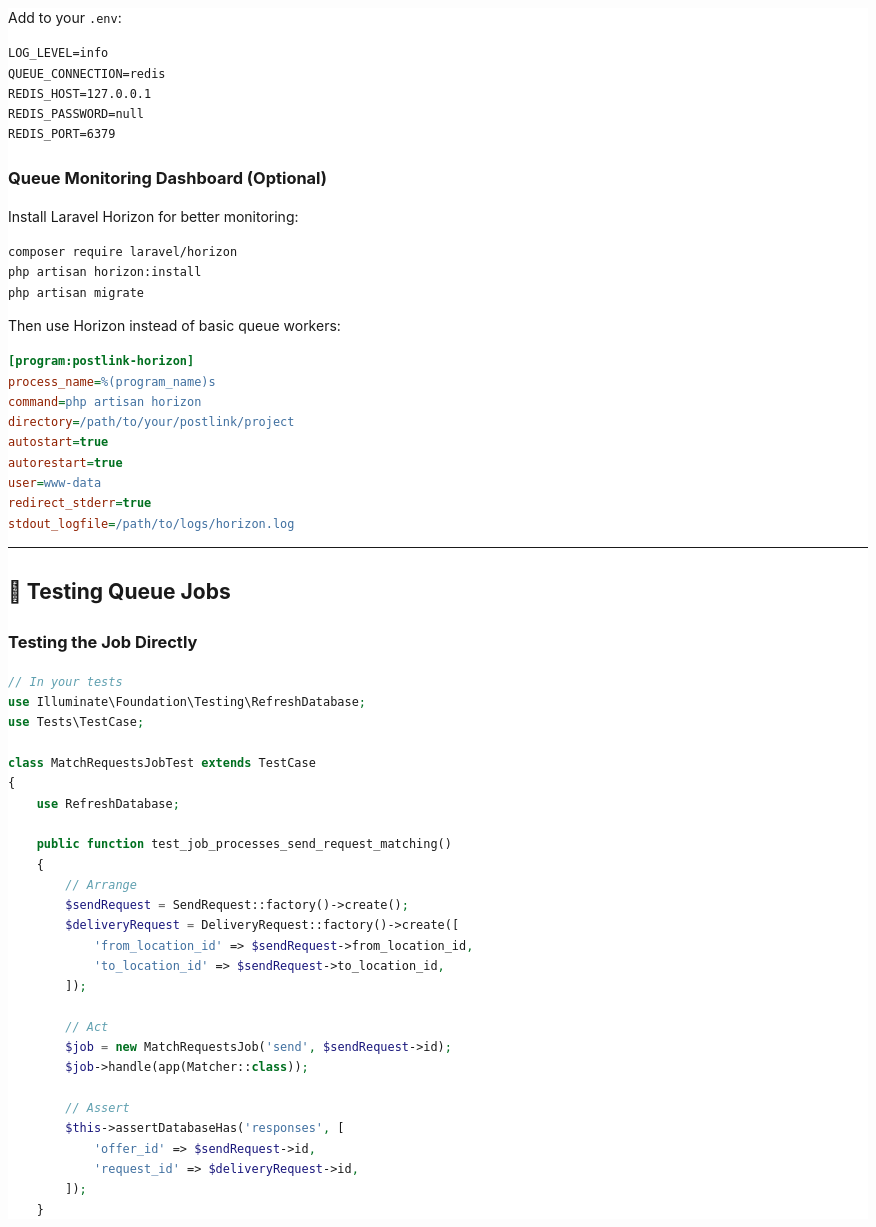 Add to your `.env`:
```env
LOG_LEVEL=info
QUEUE_CONNECTION=redis
REDIS_HOST=127.0.0.1
REDIS_PASSWORD=null
REDIS_PORT=6379
```

### **Queue Monitoring Dashboard (Optional)**

Install Laravel Horizon for better monitoring:
```bash
composer require laravel/horizon
php artisan horizon:install
php artisan migrate
```

Then use Horizon instead of basic queue workers:
```ini
[program:postlink-horizon]
process_name=%(program_name)s
command=php artisan horizon
directory=/path/to/your/postlink/project
autostart=true
autorestart=true
user=www-data
redirect_stderr=true
stdout_logfile=/path/to/logs/horizon.log
```

---

## 🧪 Testing Queue Jobs

### **Testing the Job Directly**

```php
// In your tests
use Illuminate\Foundation\Testing\RefreshDatabase;
use Tests\TestCase;

class MatchRequestsJobTest extends TestCase
{
    use RefreshDatabase;

    public function test_job_processes_send_request_matching()
    {
        // Arrange
        $sendRequest = SendRequest::factory()->create();
        $deliveryRequest = DeliveryRequest::factory()->create([
            'from_location_id' => $sendRequest->from_location_id,
            'to_location_id' => $sendRequest->to_location_id,
        ]);

        // Act
        $job = new MatchRequestsJob('send', $sendRequest->id);
        $job->handle(app(Matcher::class));

        // Assert
        $this->assertDatabaseHas('responses', [
            'offer_id' => $sendRequest->id,
            'request_id' => $deliveryRequest->id,
        ]);
    }
```